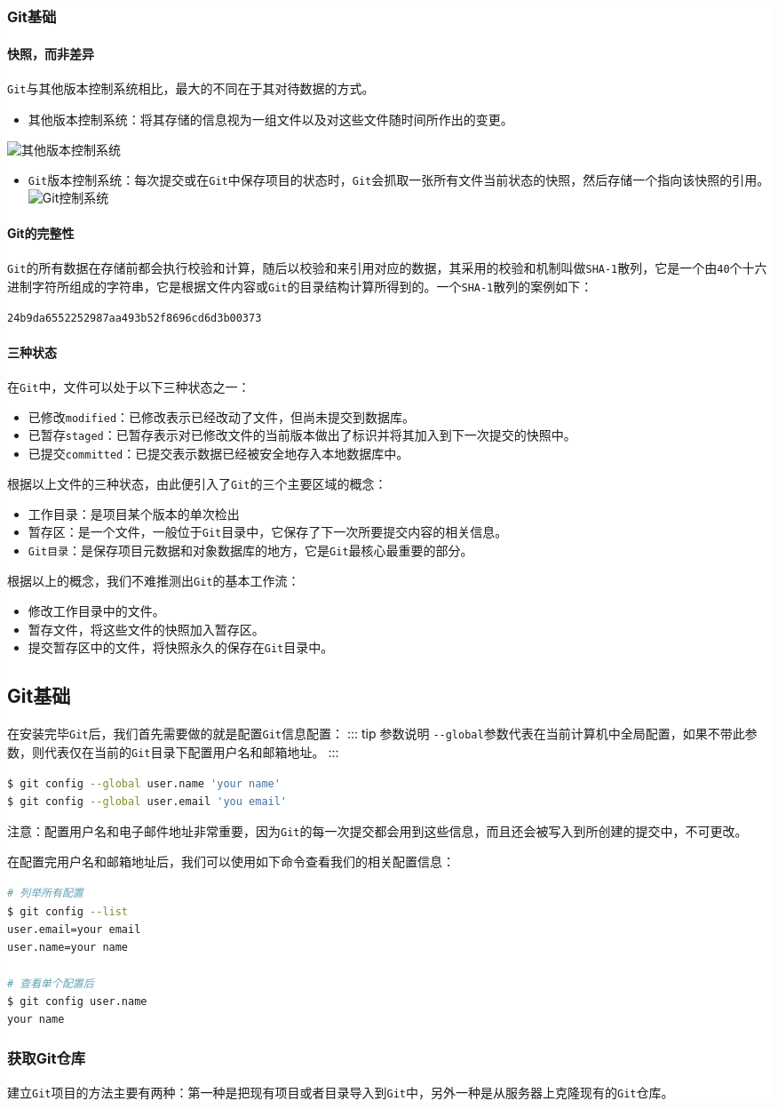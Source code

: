 ### Git基础

#### 快照，而非差异
`Git`与其他版本控制系统相比，最大的不同在于其对待数据的方式。
* 其他版本控制系统：将其存储的信息视为一组文件以及对这些文件随时间所作出的变更。

![其他版本控制系统](../../images/git/4.png)

* `Git`版本控制系统：每次提交或在`Git`中保存项目的状态时，`Git`会抓取一张所有文件当前状态的快照，然后存储一个指向该快照的引用。
![Git控制系统](../../images/git/5.png)

#### Git的完整性
`Git`的所有数据在存储前都会执行校验和计算，随后以校验和来引用对应的数据，其采用的校验和机制叫做`SHA-1`散列，它是一个由`40`个十六进制字符所组成的字符串，它是根据文件内容或`Git`的目录结构计算所得到的。一个`SHA-1`散列的案例如下：
```sh
24b9da6552252987aa493b52f8696cd6d3b00373
```

#### 三种状态
在`Git`中，文件可以处于以下三种状态之一：
* 已修改`modified`：已修改表示已经改动了文件，但尚未提交到数据库。
* 已暂存`staged`：已暂存表示对已修改文件的当前版本做出了标识并将其加入到下一次提交的快照中。
* 已提交`committed`：已提交表示数据已经被安全地存入本地数据库中。

根据以上文件的三种状态，由此便引入了`Git`的三个主要区域的概念：
* 工作目录：是项目某个版本的单次检出
* 暂存区：是一个文件，一般位于`Git`目录中，它保存了下一次所要提交内容的相关信息。
* `Git目录`：是保存项目元数据和对象数据库的地方，它是`Git`最核心最重要的部分。

根据以上的概念，我们不难推测出`Git`的基本工作流：
* 修改工作目录中的文件。
* 暂存文件，将这些文件的快照加入暂存区。
* 提交暂存区中的文件，将快照永久的保存在`Git`目录中。


## Git基础
在安装完毕`Git`后，我们首先需要做的就是配置`Git`信息配置：
::: tip 参数说明
`--global`参数代表在当前计算机中全局配置，如果不带此参数，则代表仅在当前的`Git`目录下配置用户名和邮箱地址。
:::
```sh
$ git config --global user.name 'your name'
$ git config --global user.email 'you email'
```
注意：配置用户名和电子邮件地址非常重要，因为`Git`的每一次提交都会用到这些信息，而且还会被写入到所创建的提交中，不可更改。

在配置完用户名和邮箱地址后，我们可以使用如下命令查看我们的相关配置信息：
```sh
# 列举所有配置
$ git config --list
user.email=your email
user.name=your name

# 查看单个配置后
$ git config user.name
your name
```
### 获取Git仓库
建立`Git`项目的方法主要有两种：第一种是把现有项目或者目录导入到`Git`中，另外一种是从服务器上克隆现有的`Git`仓库。
